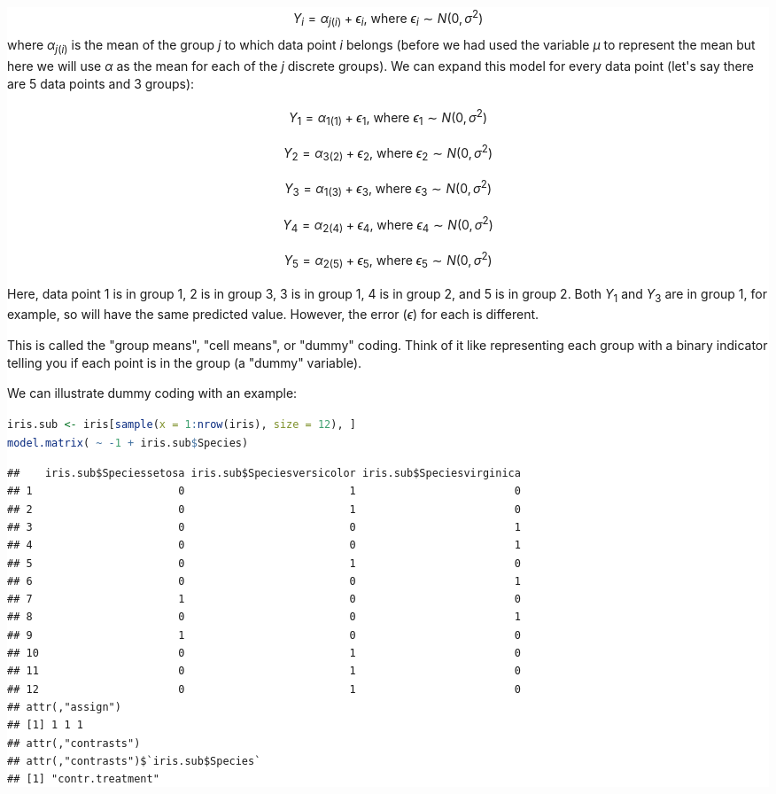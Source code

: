 $$
Y_i = \alpha_{j(i)} + \epsilon_i \text{, where } \epsilon_i \sim N(0, \sigma^2)
$$
where $\alpha_{j(i)}$ is the mean of the group $j$ to which data point $i$ belongs (before we had used the variable $\mu$ to represent the mean but here we will use $\alpha$ as the mean for each of the $j$ discrete groups). We can expand this model for every data point (let's say there are 5 data points and 3 groups):

$$
Y_1 = \alpha_{1(1)} + \epsilon_1 \text{, where } \epsilon_1 \sim N(0, \sigma^2)
$$

$$
Y_2 = \alpha_{3(2)} + \epsilon_2 \text{, where } \epsilon_2 \sim N(0, \sigma^2)
$$

$$
Y_3 = \alpha_{1(3)} + \epsilon_3 \text{, where } \epsilon_3 \sim N(0, \sigma^2)
$$

$$
Y_4 = \alpha_{2(4)} + \epsilon_4 \text{, where } \epsilon_4 \sim N(0, \sigma^2)
$$

$$
Y_5 = \alpha_{2(5)} + \epsilon_5 \text{, where } \epsilon_5 \sim N(0, \sigma^2)
$$

Here, data point 1 is in group 1, 2 is in group 3, 3 is in group 1, 4 is in group 2, and 5 is in group 2. Both $Y_1$ and $Y_3$ are in group 1, for example, so will have the same predicted value. However, the error ($\epsilon$) for each is different.

This is called the "group means", "cell means", or "dummy" coding. Think of it like representing each group with a binary indicator telling you if each point is in the group (a "dummy" variable). 

We can illustrate dummy coding with an example:




```r
iris.sub <- iris[sample(x = 1:nrow(iris), size = 12), ]
model.matrix( ~ -1 + iris.sub$Species)
```

```
##    iris.sub$Speciessetosa iris.sub$Speciesversicolor iris.sub$Speciesvirginica
## 1                       0                          1                         0
## 2                       0                          1                         0
## 3                       0                          0                         1
## 4                       0                          0                         1
## 5                       0                          1                         0
## 6                       0                          0                         1
## 7                       1                          0                         0
## 8                       0                          0                         1
## 9                       1                          0                         0
## 10                      0                          1                         0
## 11                      0                          1                         0
## 12                      0                          1                         0
## attr(,"assign")
## [1] 1 1 1
## attr(,"contrasts")
## attr(,"contrasts")$`iris.sub$Species`
## [1] "contr.treatment"
```
